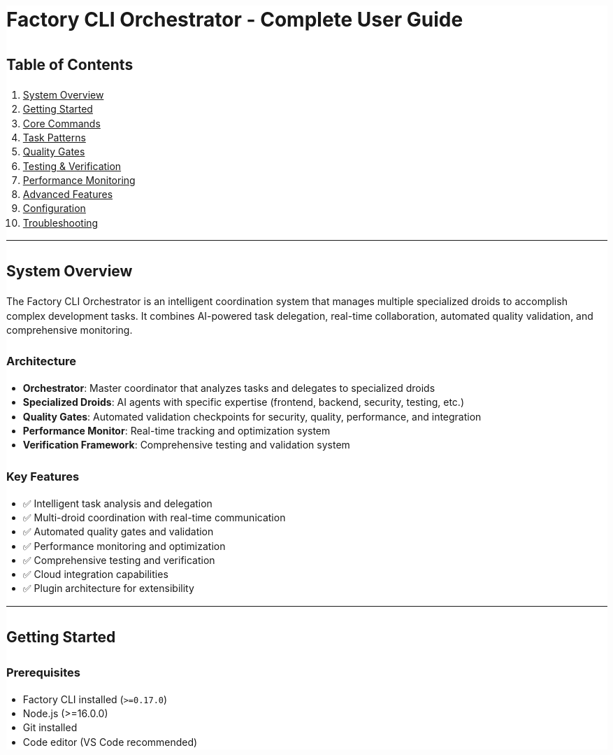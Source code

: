# Factory CLI Orchestrator - Complete User Guide

## Table of Contents
1. [System Overview](#system-overview)
2. [Getting Started](#getting-started)
3. [Core Commands](#core-commands)
4. [Task Patterns](#task-patterns)
5. [Quality Gates](#quality-gates)
6. [Testing & Verification](#testing--verification)
7. [Performance Monitoring](#performance-monitoring)
8. [Advanced Features](#advanced-features)
9. [Configuration](#configuration)
10. [Troubleshooting](#troubleshooting)

---

## System Overview

The Factory CLI Orchestrator is an intelligent coordination system that manages multiple specialized droids to accomplish complex development tasks. It combines AI-powered task delegation, real-time collaboration, automated quality validation, and comprehensive monitoring.

### Architecture
- **Orchestrator**: Master coordinator that analyzes tasks and delegates to specialized droids
- **Specialized Droids**: AI agents with specific expertise (frontend, backend, security, testing, etc.)
- **Quality Gates**: Automated validation checkpoints for security, quality, performance, and integration
- **Performance Monitor**: Real-time tracking and optimization system
- **Verification Framework**: Comprehensive testing and validation system

### Key Features
- ✅ Intelligent task analysis and delegation
- ✅ Multi-droid coordination with real-time communication
- ✅ Automated quality gates and validation
- ✅ Performance monitoring and optimization
- ✅ Comprehensive testing and verification
- ✅ Cloud integration capabilities
- ✅ Plugin architecture for extensibility

---

## Getting Started

### Prerequisites
- Factory CLI installed (`>=0.17.0`)
- Node.js (>=16.0.0)
- Git installed
- Code editor (VS Code recommended)
